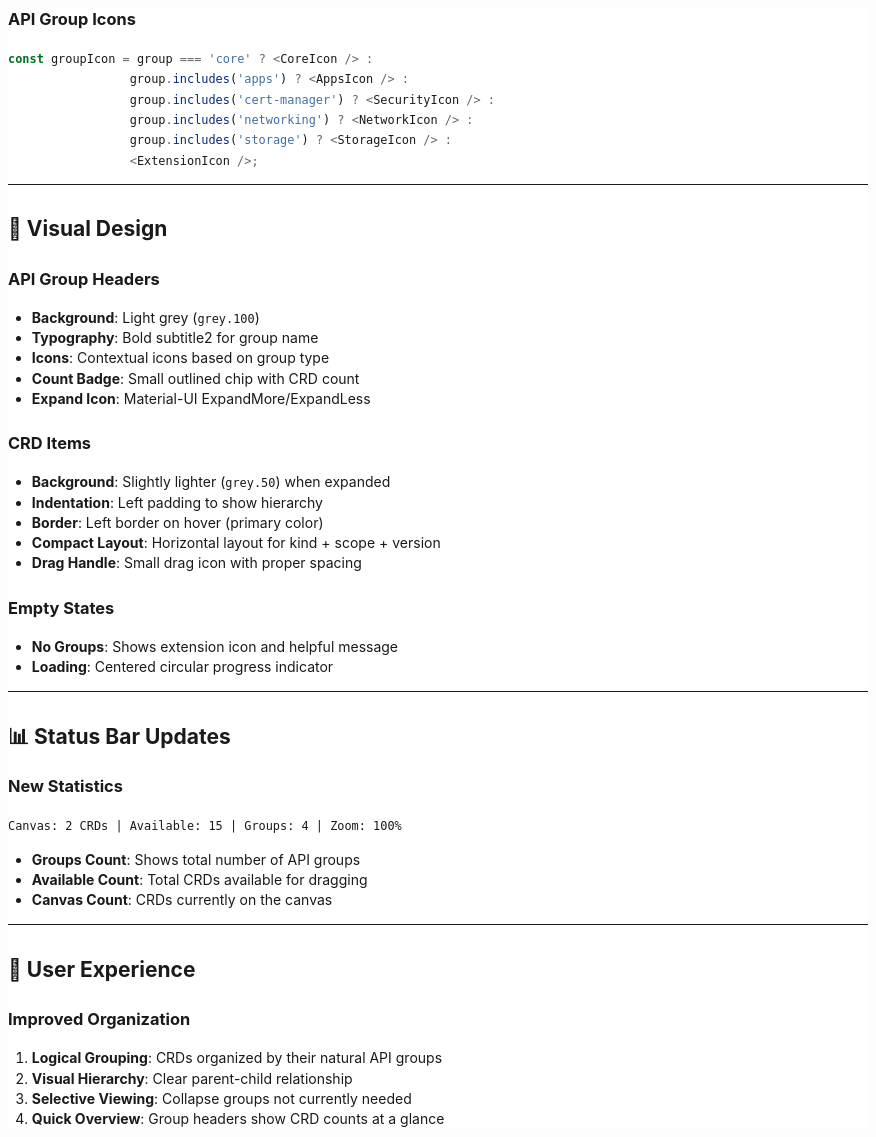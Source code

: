 ### **API Group Icons**
```typescript
const groupIcon = group === 'core' ? <CoreIcon /> : 
                 group.includes('apps') ? <AppsIcon /> :
                 group.includes('cert-manager') ? <SecurityIcon /> :
                 group.includes('networking') ? <NetworkIcon /> :
                 group.includes('storage') ? <StorageIcon /> :
                 <ExtensionIcon />;
```

---

## 🎨 **Visual Design**

### **API Group Headers**
- **Background**: Light grey (`grey.100`)
- **Typography**: Bold subtitle2 for group name
- **Icons**: Contextual icons based on group type
- **Count Badge**: Small outlined chip with CRD count
- **Expand Icon**: Material-UI ExpandMore/ExpandLess

### **CRD Items**
- **Background**: Slightly lighter (`grey.50`) when expanded
- **Indentation**: Left padding to show hierarchy
- **Border**: Left border on hover (primary color)
- **Compact Layout**: Horizontal layout for kind + scope + version
- **Drag Handle**: Small drag icon with proper spacing

### **Empty States**
- **No Groups**: Shows extension icon and helpful message
- **Loading**: Centered circular progress indicator

---

## 📊 **Status Bar Updates**

### **New Statistics**
```
Canvas: 2 CRDs | Available: 15 | Groups: 4 | Zoom: 100%
```
- **Groups Count**: Shows total number of API groups
- **Available Count**: Total CRDs available for dragging
- **Canvas Count**: CRDs currently on the canvas

---

## 🎯 **User Experience**

### **Improved Organization**
1. **Logical Grouping**: CRDs organized by their natural API groups
2. **Visual Hierarchy**: Clear parent-child relationship 
3. **Selective Viewing**: Collapse groups not currently needed
4. **Quick Overview**: Group headers show CRD counts at a glance
